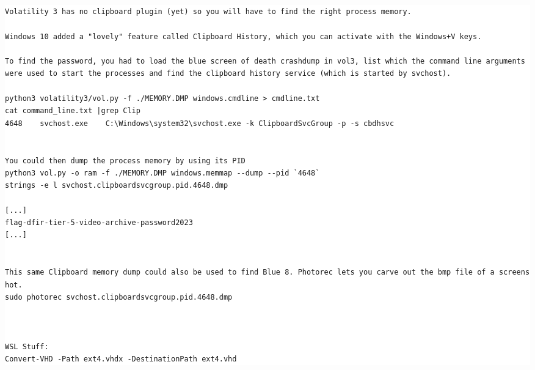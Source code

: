 ```Purple 5. The 7zip password was in the clipboard.
Volatility 3 has no clipboard plugin (yet) so you will have to find the right process memory.

Windows 10 added a "lovely" feature called Clipboard History, which you can activate with the Windows+V keys.

To find the password, you had to load the blue screen of death crashdump in vol3, list which the command line arguments were used to start the processes and find the clipboard history service (which is started by svchost).

python3 volatility3/vol.py -f ./MEMORY.DMP windows.cmdline > cmdline.txt
cat command_line.txt |grep Clip
4648    svchost.exe    C:\Windows\system32\svchost.exe -k ClipboardSvcGroup -p -s cbdhsvc


You could then dump the process memory by using its PID
python3 vol.py -o ram -f ./MEMORY.DMP windows.memmap --dump --pid `4648`
strings -e l svchost.clipboardsvcgroup.pid.4648.dmp

[...]
flag-dfir-tier-5-video-archive-password2023
[...]


This same Clipboard memory dump could also be used to find Blue 8. Photorec lets you carve out the bmp file of a screenshot.
sudo photorec svchost.clipboardsvcgroup.pid.4648.dmp



WSL Stuff:
Convert-VHD -Path ext4.vhdx -DestinationPath ext4.vhd
```
